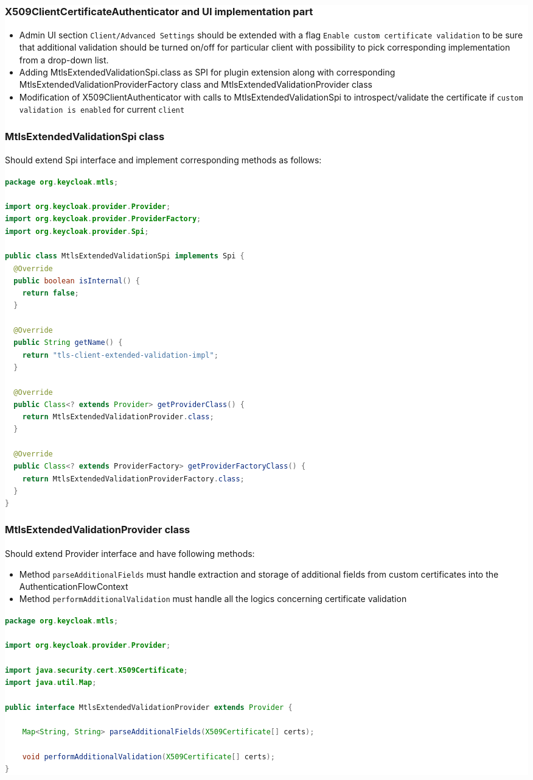 ### X509ClientCertificateAuthenticator and UI implementation part
- Admin UI section `Client/Advanced Settings` should be extended with a flag `Enable custom certificate validation` to be sure that additional validation should be turned on/off for
  particular client with possibility to pick corresponding implementation from a drop-down list. 
- Adding MtlsExtendedValidationSpi.class as SPI for plugin extension along with corresponding MtlsExtendedValidationProviderFactory class and MtlsExtendedValidationProvider class
- Modification of X509ClientAuthenticator with calls to MtlsExtendedValidationSpi to introspect/validate the certificate if `custom validation is enabled` for current `client`

### MtlsExtendedValidationSpi class
Should extend Spi interface and implement corresponding methods as follows: 
```java
package org.keycloak.mtls;

import org.keycloak.provider.Provider;
import org.keycloak.provider.ProviderFactory;
import org.keycloak.provider.Spi;

public class MtlsExtendedValidationSpi implements Spi {
  @Override
  public boolean isInternal() {
    return false;
  }

  @Override
  public String getName() {
    return "tls-client-extended-validation-impl";
  }

  @Override
  public Class<? extends Provider> getProviderClass() {
    return MtlsExtendedValidationProvider.class;
  }

  @Override
  public Class<? extends ProviderFactory> getProviderFactoryClass() {
    return MtlsExtendedValidationProviderFactory.class;
  }
}

```

### MtlsExtendedValidationProvider class
Should extend Provider interface and have following methods:
- Method `parseAdditionalFields` must handle extraction and storage of additional fields from custom certificates into the AuthenticationFlowContext
- Method `performAdditionalValidation` must handle all the logics concerning certificate validation
```java
package org.keycloak.mtls;

import org.keycloak.provider.Provider;

import java.security.cert.X509Certificate;
import java.util.Map;

public interface MtlsExtendedValidationProvider extends Provider {

    Map<String, String> parseAdditionalFields(X509Certificate[] certs);

    void performAdditionalValidation(X509Certificate[] certs);
}
```
